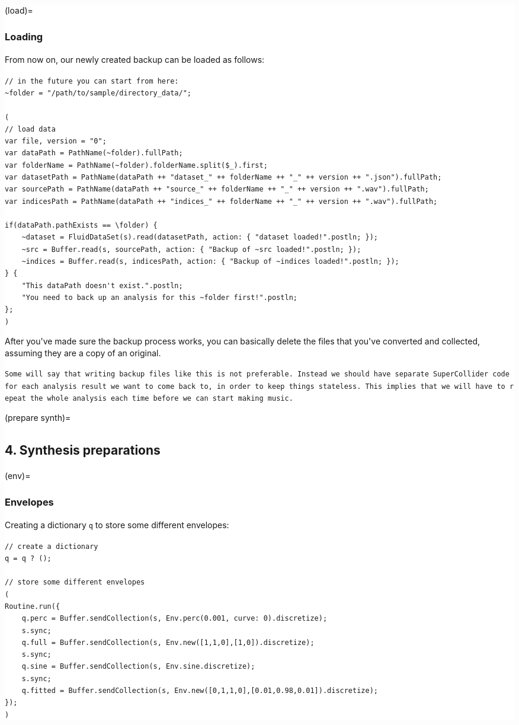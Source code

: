 (load)=
### Loading
From now on, our newly created backup can be loaded as follows:
```supercollider
// in the future you can start from here:
~folder = "/path/to/sample/directory_data/";

(
// load data
var file, version = "0";
var dataPath = PathName(~folder).fullPath;
var folderName = PathName(~folder).folderName.split($_).first;
var datasetPath = PathName(dataPath ++ "dataset_" ++ folderName ++ "_" ++ version ++ ".json").fullPath;
var sourcePath = PathName(dataPath ++ "source_" ++ folderName ++ "_" ++ version ++ ".wav").fullPath;
var indicesPath = PathName(dataPath ++ "indices_" ++ folderName ++ "_" ++ version ++ ".wav").fullPath;

if(dataPath.pathExists == \folder) {
	~dataset = FluidDataSet(s).read(datasetPath, action: { "dataset loaded!".postln; });
	~src = Buffer.read(s, sourcePath, action: { "Backup of ~src loaded!".postln; });
	~indices = Buffer.read(s, indicesPath, action: { "Backup of ~indices loaded!".postln; });
} {
	"This dataPath doesn't exist.".postln;
	"You need to back up an analysis for this ~folder first!".postln;
};
)
```

After you've made sure the backup process works, you can basically delete the files that you've converted and collected, assuming they are a copy of an original.  

```{note} discussion
Some will say that writing backup files like this is not preferable. Instead we should have separate SuperCollider code for each analysis result we want to come back to, in order to keep things stateless. This implies that we will have to repeat the whole analysis each time before we can start making music. 
```

(prepare synth)=
## 4. Synthesis preparations

(env)=
### Envelopes
Creating a dictionary `q` to store some different envelopes:  

```supercollider 
// create a dictionary
q = q ? ();

// store some different envelopes 
(
Routine.run({
	q.perc = Buffer.sendCollection(s, Env.perc(0.001, curve: 0).discretize);
	s.sync;
	q.full = Buffer.sendCollection(s, Env.new([1,1,0],[1,0]).discretize);
	s.sync;
	q.sine = Buffer.sendCollection(s, Env.sine.discretize);
	s.sync;
	q.fitted = Buffer.sendCollection(s, Env.new([0,1,1,0],[0.01,0.98,0.01]).discretize);
});
)
```

